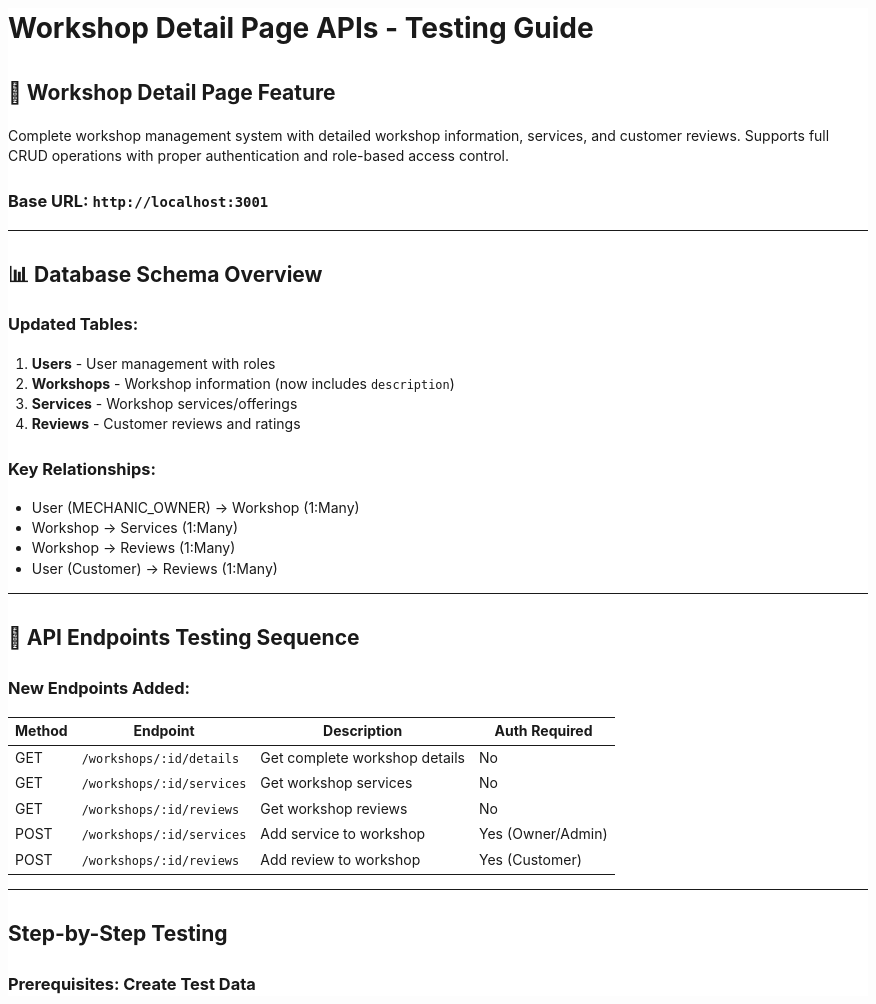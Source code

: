 # Workshop Detail Page APIs - Testing Guide

## 🏪 **Workshop Detail Page Feature**

Complete workshop management system with detailed workshop information, services, and customer reviews. Supports full CRUD operations with proper authentication and role-based access control.

### **Base URL:** `http://localhost:3001`

---

## 📊 **Database Schema Overview**

### **Updated Tables:**
1. **Users** - User management with roles
2. **Workshops** - Workshop information (now includes `description`)
3. **Services** - Workshop services/offerings
4. **Reviews** - Customer reviews and ratings

### **Key Relationships:**
- User (MECHANIC_OWNER) → Workshop (1:Many)
- Workshop → Services (1:Many)
- Workshop → Reviews (1:Many)
- User (Customer) → Reviews (1:Many)

---

## 🧪 **API Endpoints Testing Sequence**

### **New Endpoints Added:**
| Method | Endpoint | Description | Auth Required |
|--------|----------|-------------|---------------|
| GET | `/workshops/:id/details` | Get complete workshop details | No |
| GET | `/workshops/:id/services` | Get workshop services | No |
| GET | `/workshops/:id/reviews` | Get workshop reviews | No |
| POST | `/workshops/:id/services` | Add service to workshop | Yes (Owner/Admin) |
| POST | `/workshops/:id/reviews` | Add review to workshop | Yes (Customer) |

---

## **Step-by-Step Testing**

### **Prerequisites: Create Test Data**
